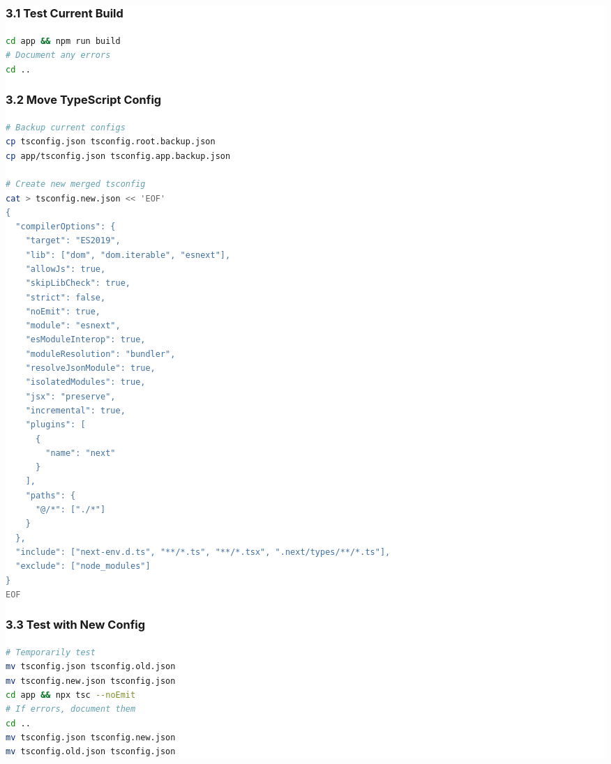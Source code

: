 ### 3.1 Test Current Build
```bash
cd app && npm run build
# Document any errors
cd ..
```

### 3.2 Move TypeScript Config
```bash
# Backup current configs
cp tsconfig.json tsconfig.root.backup.json
cp app/tsconfig.json tsconfig.app.backup.json

# Create new merged tsconfig
cat > tsconfig.new.json << 'EOF'
{
  "compilerOptions": {
    "target": "ES2019",
    "lib": ["dom", "dom.iterable", "esnext"],
    "allowJs": true,
    "skipLibCheck": true,
    "strict": false,
    "noEmit": true,
    "module": "esnext",
    "esModuleInterop": true,
    "moduleResolution": "bundler",
    "resolveJsonModule": true,
    "isolatedModules": true,
    "jsx": "preserve",
    "incremental": true,
    "plugins": [
      {
        "name": "next"
      }
    ],
    "paths": {
      "@/*": ["./*"]
    }
  },
  "include": ["next-env.d.ts", "**/*.ts", "**/*.tsx", ".next/types/**/*.ts"],
  "exclude": ["node_modules"]
}
EOF
```

### 3.3 Test with New Config
```bash
# Temporarily test
mv tsconfig.json tsconfig.old.json
mv tsconfig.new.json tsconfig.json
cd app && npx tsc --noEmit
# If errors, document them
cd ..
mv tsconfig.json tsconfig.new.json
mv tsconfig.old.json tsconfig.json
```
